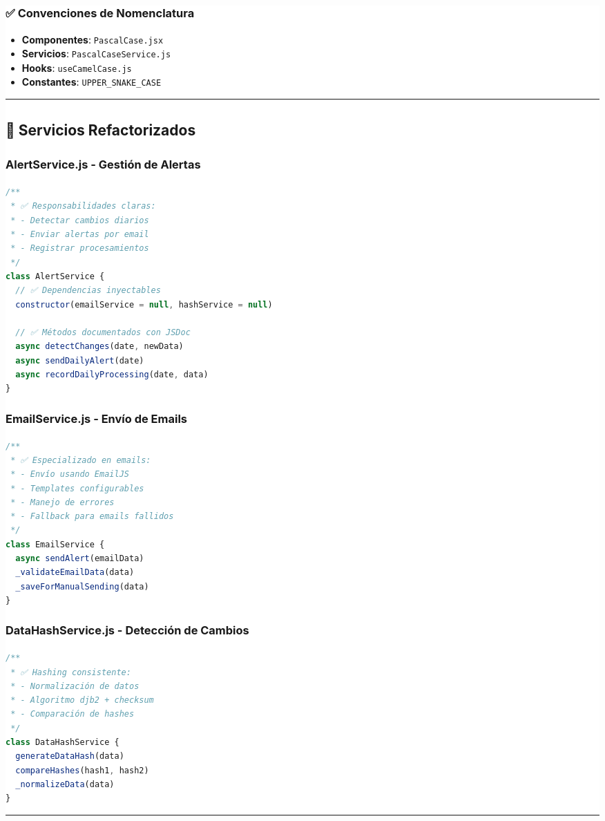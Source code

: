 ### **✅ Convenciones de Nomenclatura**

- **Componentes**: `PascalCase.jsx`
- **Servicios**: `PascalCaseService.js`
- **Hooks**: `useCamelCase.js`
- **Constantes**: `UPPER_SNAKE_CASE`

---

## 🔧 **Servicios Refactorizados**

### **AlertService.js** - Gestión de Alertas
```javascript
/**
 * ✅ Responsabilidades claras:
 * - Detectar cambios diarios
 * - Enviar alertas por email
 * - Registrar procesamientos
 */
class AlertService {
  // ✅ Dependencias inyectables
  constructor(emailService = null, hashService = null)
  
  // ✅ Métodos documentados con JSDoc
  async detectChanges(date, newData)
  async sendDailyAlert(date)
  async recordDailyProcessing(date, data)
}
```

### **EmailService.js** - Envío de Emails
```javascript
/**
 * ✅ Especializado en emails:
 * - Envío usando EmailJS
 * - Templates configurables
 * - Manejo de errores
 * - Fallback para emails fallidos
 */
class EmailService {
  async sendAlert(emailData)
  _validateEmailData(data)
  _saveForManualSending(data)
}
```

### **DataHashService.js** - Detección de Cambios
```javascript
/**
 * ✅ Hashing consistente:
 * - Normalización de datos
 * - Algoritmo djb2 + checksum
 * - Comparación de hashes
 */
class DataHashService {
  generateDataHash(data)
  compareHashes(hash1, hash2)
  _normalizeData(data)
}
```

---